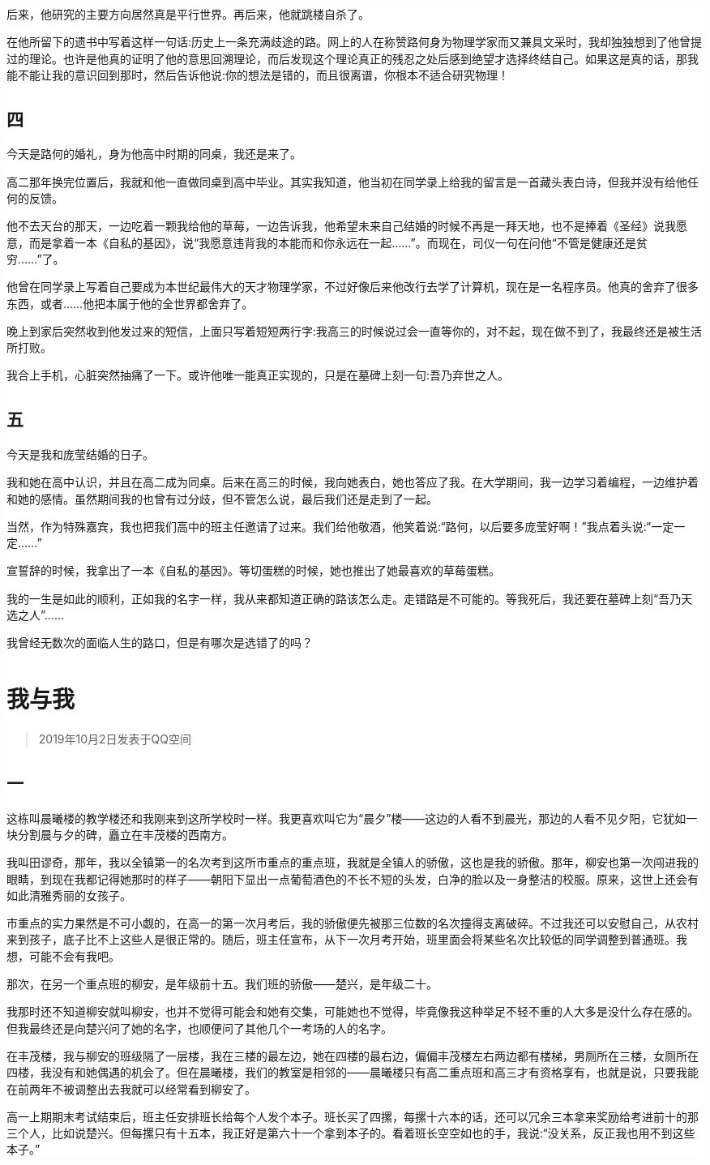 后来，他研究的主要方向居然真是平行世界。再后来，他就跳楼自杀了。

在他所留下的遗书中写着这样一句话:历史上一条充满歧途的路。网上的人在称赞路何身为物理学家而又兼具文采时，我却独独想到了他曾提过的理论。也许是他真的证明了他的意思回溯理论，而后发现这个理论真正的残忍之处后感到绝望才选择终结自己。如果这是真的话，那我能不能让我的意识回到那时，然后告诉他说:你的想法是错的，而且很离谱，你根本不适合研究物理！

## 四

今天是路何的婚礼，身为他高中时期的同桌，我还是来了。

高二那年换完位置后，我就和他一直做同桌到高中毕业。其实我知道，他当初在同学录上给我的留言是一首藏头表白诗，但我并没有给他任何的反馈。

他不去天台的那天，一边吃着一颗我给他的草莓，一边告诉我，他希望未来自己结婚的时候不再是一拜天地，也不是捧着《圣经》说我愿意，而是拿着一本《自私的基因》，说“我愿意违背我的本能而和你永远在一起……”。而现在，司仪一句在问他“不管是健康还是贫穷……”了。

他曾在同学录上写着自己要成为本世纪最伟大的天才物理学家，不过好像后来他改行去学了计算机，现在是一名程序员。他真的舍弃了很多东西，或者……他把本属于他的全世界都舍弃了。

晚上到家后突然收到他发过来的短信，上面只写着短短两行字:我高三的时候说过会一直等你的，对不起，现在做不到了，我最终还是被生活所打败。

我合上手机，心脏突然抽痛了一下。或许他唯一能真正实现的，只是在墓碑上刻一句:吾乃弃世之人。

## 五

今天是我和庞莹结婚的日子。

我和她在高中认识，并且在高二成为同桌。后来在高三的时候，我向她表白，她也答应了我。在大学期间，我一边学习着编程，一边维护着和她的感情。虽然期间我的也曾有过分歧，但不管怎么说，最后我们还是走到了一起。

当然，作为特殊嘉宾，我也把我们高中的班主任邀请了过来。我们给他敬酒，他笑着说:“路何，以后要多庞莹好啊！”我点着头说:“一定一定……”

宣誓辞的时候，我拿出了一本《自私的基因》。等切蛋糕的时候，她也推出了她最喜欢的草莓蛋糕。

我的一生是如此的顺利，正如我的名字一样，我从来都知道正确的路该怎么走。走错路是不可能的。等我死后，我还要在墓碑上刻“吾乃天选之人”……

我曾经无数次的面临人生的路口，但是有哪次是选错了的吗？

# 我与我

> 2019年10月2日发表于QQ空间

## 一

这栋叫晨曦楼的教学楼还和我刚来到这所学校时一样。我更喜欢叫它为“晨夕”楼——这边的人看不到晨光，那边的人看不见夕阳，它犹如一块分割晨与夕的碑，矗立在丰茂楼的西南方。

我叫田谬奇，那年，我以全镇第一的名次考到这所市重点的重点班，我就是全镇人的骄傲，这也是我的骄傲。那年，柳安也第一次闯进我的眼睛，到现在我都记得她那时的样子——朝阳下显出一点葡萄酒色的不长不短的头发，白净的脸以及一身整洁的校服。原来，这世上还会有如此清雅秀丽的女孩子。

市重点的实力果然是不可小觑的，在高一的第一次月考后，我的骄傲便先被那三位数的名次撞得支离破碎。不过我还可以安慰自己，从农村来到孩子，底子比不上这些人是很正常的。随后，班主任宣布，从下一次月考开始，班里面会将某些名次比较低的同学调整到普通班。我想，可能不会有我吧。

那次，在另一个重点班的柳安，是年级前十五。我们班的骄傲——楚兴，是年级二十。

我那时还不知道柳安就叫柳安，也并不觉得可能会和她有交集，可能她也不觉得，毕竟像我这种举足不轻不重的人大多是没什么存在感的。但我最终还是向楚兴问了她的名字，也顺便问了其他几个一考场的人的名字。

在丰茂楼，我与柳安的班级隔了一层楼，我在三楼的最左边，她在四楼的最右边，偏偏丰茂楼左右两边都有楼梯，男厕所在三楼，女厕所在四楼，我没有和她偶遇的机会了。但在晨曦楼，我们的教室是相邻的——晨曦楼只有高二重点班和高三才有资格享有，也就是说，只要我能在前两年不被调整出去我就可以经常看到柳安了。

高一上期期末考试结束后，班主任安排班长给每个人发个本子。班长买了四摞，每摞十六本的话，还可以冗余三本拿来奖励给考进前十的那三个人，比如说楚兴。但每摞只有十五本，我正好是第六十一个拿到本子的。看着班长空空如也的手，我说:“没关系，反正我也用不到这些本子。”
